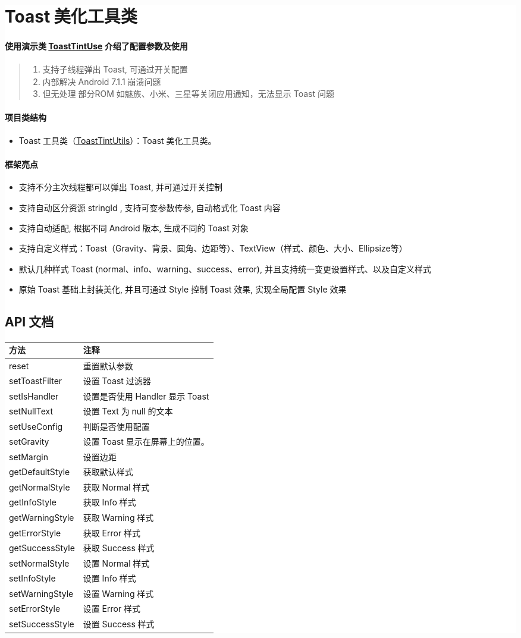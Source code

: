 # Toast 美化工具类

#### 使用演示类 [ToastTintUse](https://github.com/afkT/DevUtils/blob/master/app/src/main/java/com/dev/utils/toast/ToastTintUse.java) 介绍了配置参数及使用

> 1. 支持子线程弹出 Toast, 可通过开关配置
> 2. 内部解决 Android 7.1.1 崩溃问题
> 3. 但无处理 部分ROM 如魅族、小米、三星等关闭应用通知，无法显示 Toast 问题

#### 项目类结构

* Toast 工具类（[ToastTintUtils](https://github.com/afkT/DevUtils/blob/master/DevLibUtils/src/main/java/dev/utils/app/toast/ToastTintUtils.java)）：Toast 美化工具类。


#### 框架亮点

* 支持不分主次线程都可以弹出 Toast, 并可通过开关控制

* 支持自动区分资源 stringId , 支持可变参数传参, 自动格式化 Toast 内容

* 支持自动适配, 根据不同 Android 版本, 生成不同的 Toast 对象

* 支持自定义样式：Toast（Gravity、背景、圆角、边距等）、TextView（样式、颜色、大小、Ellipsize等）

* 默认几种样式 Toast (normal、info、warning、success、error), 并且支持统一变更设置样式、以及自定义样式

* 原始 Toast 基础上封装美化, 并且可通过 Style 控制 Toast 效果, 实现全局配置 Style 效果 

## API 文档

| 方法 | 注释 |
| :- | :- |
| reset | 重置默认参数 |
| setToastFilter | 设置 Toast 过滤器 |
| setIsHandler | 设置是否使用 Handler 显示 Toast |
| setNullText | 设置 Text 为 null 的文本 |
| setUseConfig | 判断是否使用配置 |
| setGravity | 设置 Toast 显示在屏幕上的位置。 |
| setMargin | 设置边距 |
| getDefaultStyle | 获取默认样式 |
| getNormalStyle | 获取 Normal 样式 |
| getInfoStyle | 获取 Info 样式 |
| getWarningStyle | 获取 Warning 样式 |
| getErrorStyle | 获取 Error 样式 |
| getSuccessStyle | 获取 Success 样式 |
| setNormalStyle | 设置 Normal 样式 |
| setInfoStyle | 设置 Info 样式 |
| setWarningStyle | 设置 Warning 样式 |
| setErrorStyle | 设置 Error 样式 |
| setSuccessStyle | 设置 Success 样式 |